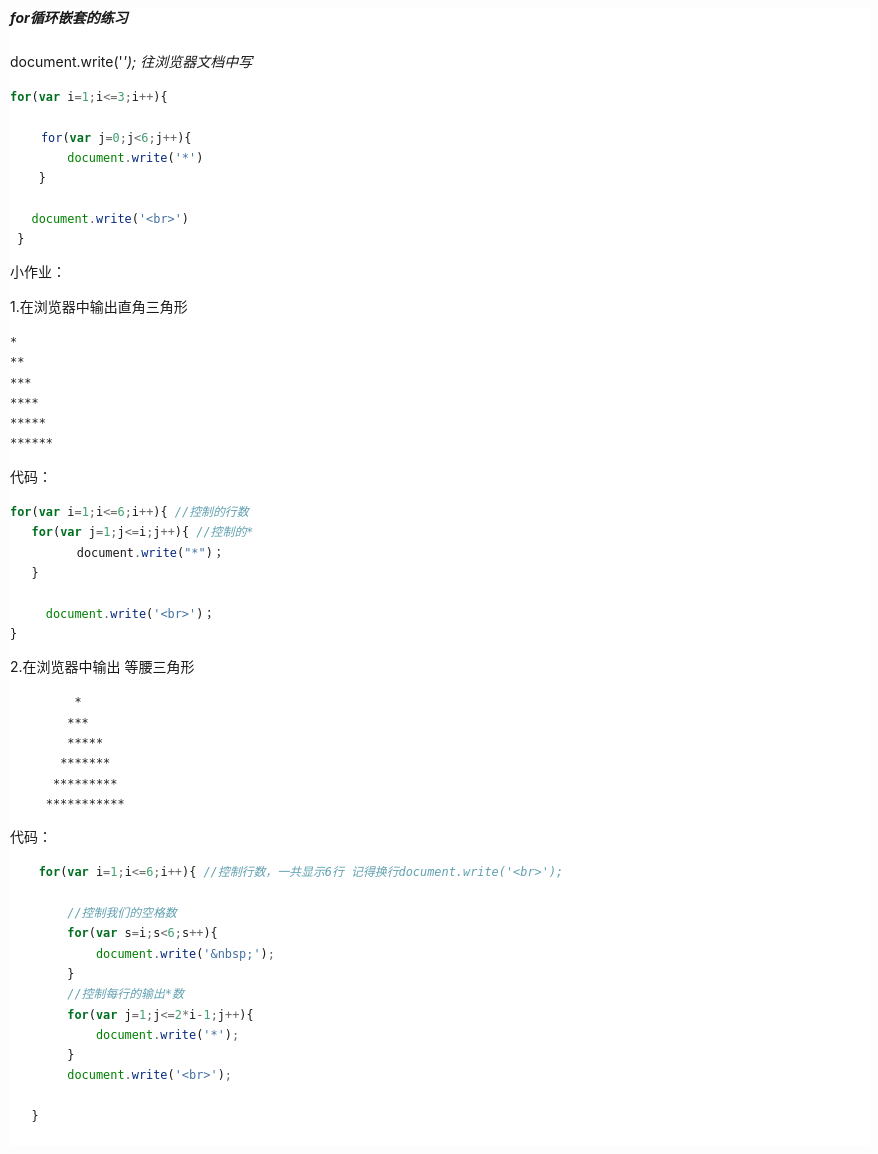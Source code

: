 ##### for循环嵌套的练习

document.write('*'); 往浏览器文档中写*

```javascript
for(var i=1;i<=3;i++){
            
 　　for(var j=0;j<6;j++){
        document.write('*')
    }
            
   document.write('<br>')
 }
```

小作业：

1.在浏览器中输出直角三角形

```html
*  
** 
***
****
*****
******
```

代码：

```javascript
for(var i=1;i<=6;i++){ //控制的行数
   for(var j=1;j<=i;j++){ //控制的*
      　　document.write("*")；
   }
                
     document.write('<br>')；
}
```

2.在浏览器中输出 等腰三角形

```html
 		 *  
		***  
        ***** 
       ******* 
      ********* 
     *********** 
```

代码：

```javascript
    for(var i=1;i<=6;i++){ //控制行数，一共显示6行 记得换行document.write('<br>');

        //控制我们的空格数
        for(var s=i;s<6;s++){
            document.write('&nbsp;');
        }
        //控制每行的输出*数
        for(var j=1;j<=2*i-1;j++){
            document.write('*');
        }
        document.write('<br>');

   }
            
```

